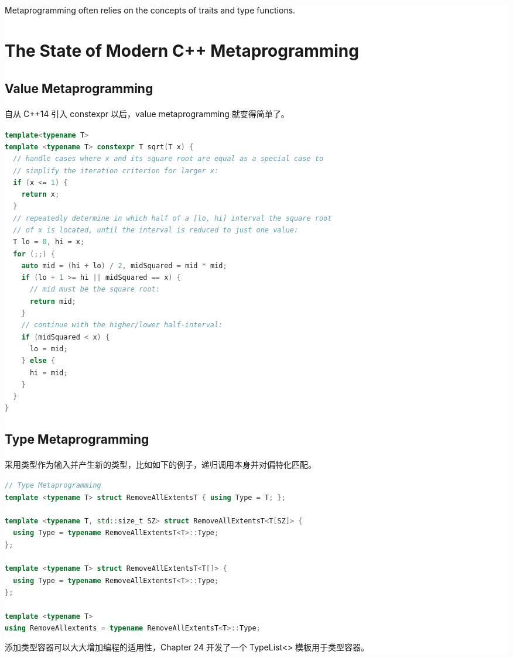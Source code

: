 Metaprogramming often relies on the concepts of traits and type functions.

# The State of Modern C++ Metaprogramming

##  Value Metaprogramming

自从 C++14 引入 constexpr 以后，value metaprogramming 就变得简单了。

```c++
template<typename T>
template <typename T> constexpr T sqrt(T x) {
  // handle cases where x and its square root are equal as a special case to
  // simplify the iteration criterion for larger x:
  if (x <= 1) {
    return x;
  }
  // repeatedly determine in which half of a [lo, hi] interval the square root
  // of x is located, until the interval is reduced to just one value:
  T lo = 0, hi = x;
  for (;;) {
    auto mid = (hi + lo) / 2, midSquared = mid * mid;
    if (lo + 1 >= hi || midSquared == x) {
      // mid must be the square root:
      return mid;
    }
    // continue with the higher/lower half-interval:
    if (midSquared < x) {
      lo = mid;
    } else {
      hi = mid;
    }
  }
}
```

## Type Metaprogramming

采用类型作为输入并产生新的类型，比如如下的例子，递归调用本身并对偏特化匹配。

```c++
// Type Metaprogramming
template <typename T> struct RemoveAllExtentsT { using Type = T; };

template <typename T, std::size_t SZ> struct RemoveAllExtentsT<T[SZ]> {
  using Type = typename RemoveAllExtentsT<T>::Type;
};

template <typename T> struct RemoveAllExtentsT<T[]> {
  using Type = typename RemoveAllExtentsT<T>::Type;
};

template <typename T>
using RemoveAllextents = typename RemoveAllExtentsT<T>::Type;
```
添加类型容器可以大大增加编程的适用性，Chapter 24 开发了一个 TypeList<> 模板用于类型容器。
